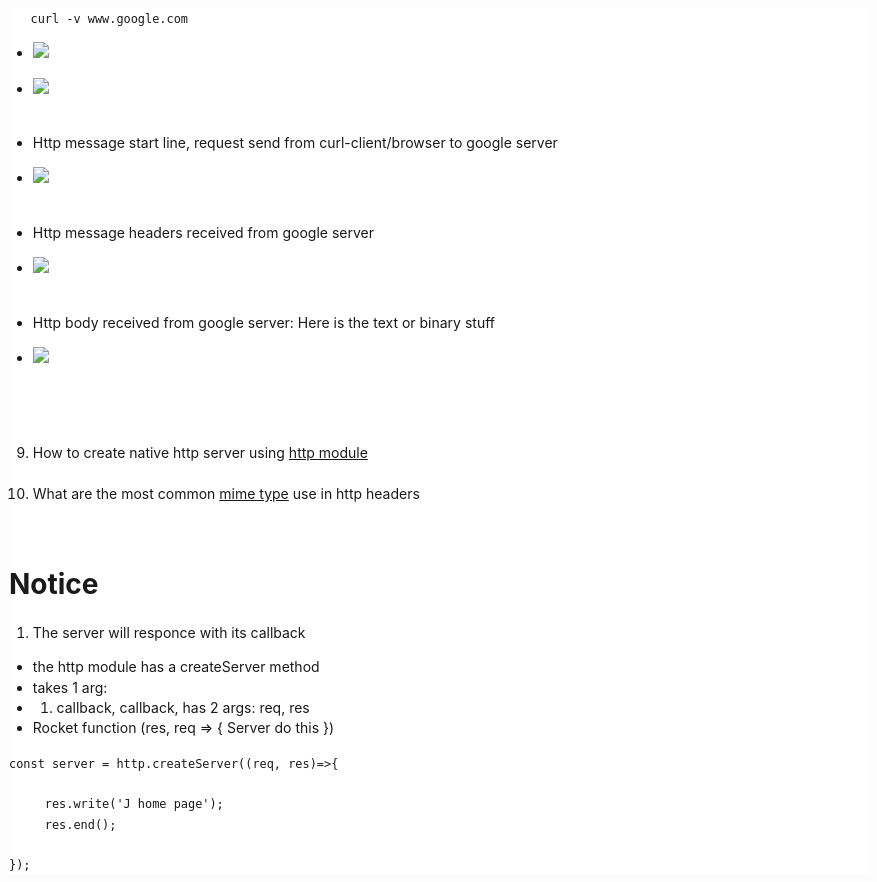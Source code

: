 ```
   curl -v www.google.com
```

- <img src="image%20notes/11%20curl%20request.png" width="500"><br>
- <img src="image%20notes/15%20format%20of%20start%20line.jpg">
     <br>
     <br>
- Http message start line, request send from curl-client/browser to google server
- <img src="image%20notes/12%20http%20msg%20start%20line.png" width="500">
     <br>
     <br>
- Http message headers received from google server
- <img src="image%20notes/13%20http%20msg%20headers.png" width="500">
     <br>
     <br>
- Http body received from google server: Here is the text or binary stuff
- <img src="image%20notes/14%20http%20msg%20body.png" width="500">
     <br>
     <br>
   
   <br>
   <br>

9. How to create native http server using [http module](https://www.w3schools.com/nodejs/nodejs_http.asp "mdn")
   <br>
   <br>
10. What are the most common [mime type](https://developer.mozilla.org/en-US/docs/Web/HTTP/Basics_of_HTTP/MIME_types/Common_types "mdn") use in http headers
    <br>
    <br>

# Notice

1. The server will responce with its callback

- the http module has a createServer method
- takes 1 arg:
- 1. callback, callback, has 2 args: req, res
- Rocket function (res, req => { Server do this })

```
const server = http.createServer((req, res)=>{

     res.write('J home page');
     res.end();

});

```
